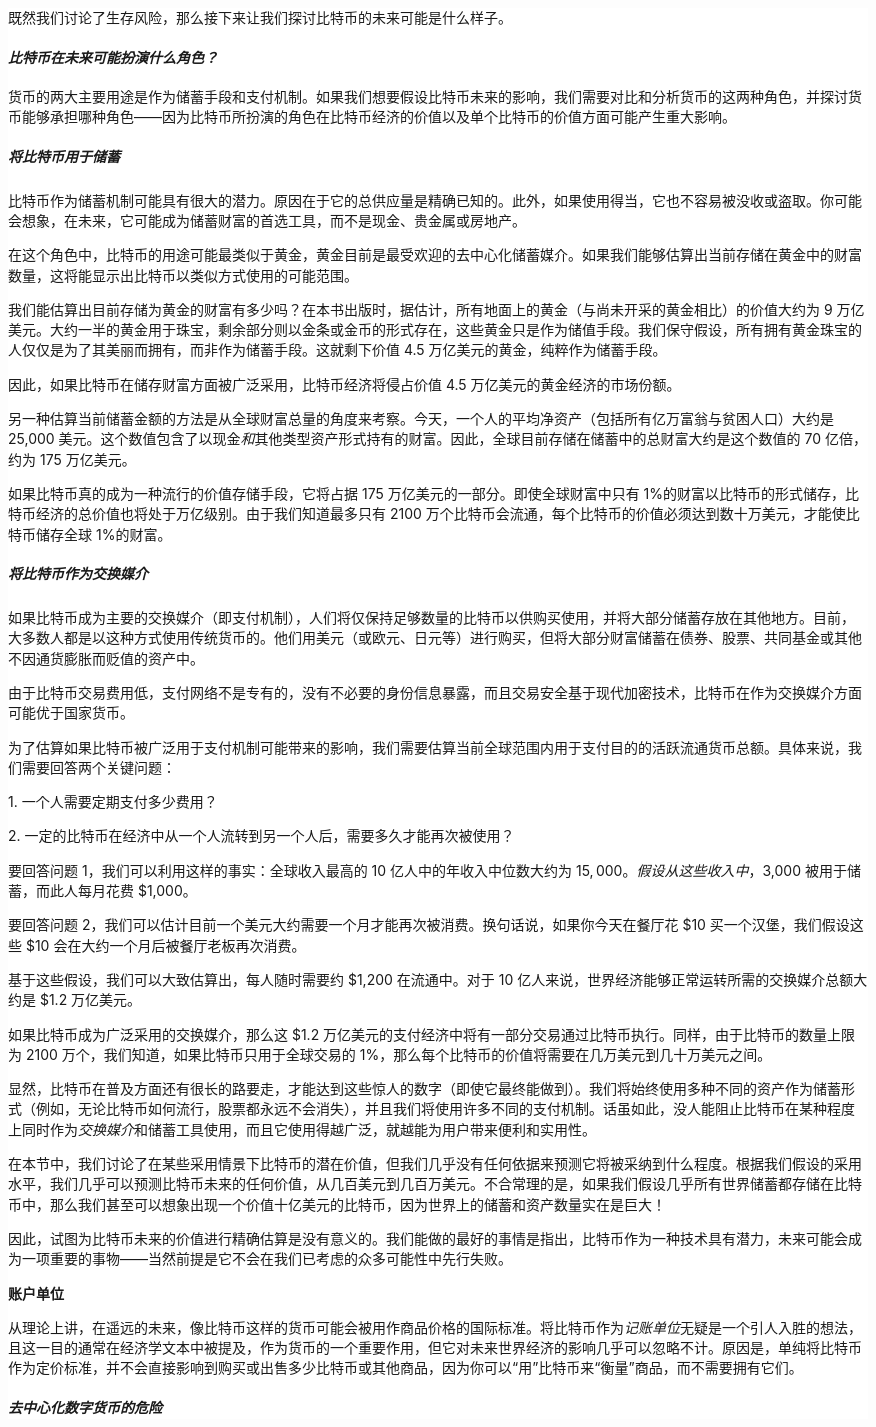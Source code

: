 既然我们讨论了生存风险，那么接下来让我们探讨比特币的未来可能是什么样子。

#### ***比特币在未来可能扮演什么角色？***

货币的两大主要用途是作为储蓄手段和支付机制。如果我们想要假设比特币未来的影响，我们需要对比和分析货币的这两种角色，并探讨货币能够承担哪种角色——因为比特币所扮演的角色在比特币经济的价值以及单个比特币的价值方面可能产生重大影响。

##### **将比特币用于储蓄**

比特币作为储蓄机制可能具有很大的潜力。原因在于它的总供应量是精确已知的。此外，如果使用得当，它也不容易被没收或盗取。你可能会想象，在未来，它可能成为储蓄财富的首选工具，而不是现金、贵金属或房地产。

在这个角色中，比特币的用途可能最类似于黄金，黄金目前是最受欢迎的去中心化储蓄媒介。如果我们能够估算出当前存储在黄金中的财富数量，这将能显示出比特币以类似方式使用的可能范围。

我们能估算出目前存储为黄金的财富有多少吗？在本书出版时，据估计，所有地面上的黄金（与尚未开采的黄金相比）的价值大约为 9 万亿美元。大约一半的黄金用于珠宝，剩余部分则以金条或金币的形式存在，这些黄金只是作为储值手段。我们保守假设，所有拥有黄金珠宝的人仅仅是为了其美丽而拥有，而非作为储蓄手段。这就剩下价值 4.5 万亿美元的黄金，纯粹作为储蓄手段。

因此，如果比特币在储存财富方面被广泛采用，比特币经济将侵占价值 4.5 万亿美元的黄金经济的市场份额。

另一种估算当前储蓄金额的方法是从全球财富总量的角度来考察。今天，一个人的平均净资产（包括所有亿万富翁与贫困人口）大约是 25,000 美元。这个数值包含了以现金*和*其他类型资产形式持有的财富。因此，全球目前存储在储蓄中的总财富大约是这个数值的 70 亿倍，约为 175 万亿美元。

如果比特币真的成为一种流行的价值存储手段，它将占据 175 万亿美元的一部分。即使全球财富中只有 1%的财富以比特币的形式储存，比特币经济的总价值也将处于万亿级别。由于我们知道最多只有 2100 万个比特币会流通，每个比特币的价值必须达到数十万美元，才能使比特币储存全球 1%的财富。

##### **将比特币作为交换媒介**

如果比特币成为主要的交换媒介（即支付机制），人们将仅保持足够数量的比特币以供购买使用，并将大部分储蓄存放在其他地方。目前，大多数人都是以这种方式使用传统货币的。他们用美元（或欧元、日元等）进行购买，但将大部分财富储蓄在债券、股票、共同基金或其他不因通货膨胀而贬值的资产中。

由于比特币交易费用低，支付网络不是专有的，没有不必要的身份信息暴露，而且交易安全基于现代加密技术，比特币在作为交换媒介方面可能优于国家货币。

为了估算如果比特币被广泛用于支付机制可能带来的影响，我们需要估算当前全球范围内用于支付目的的活跃流通货币总额。具体来说，我们需要回答两个关键问题：

1\. 一个人需要定期支付多少费用？

2\. 一定的比特币在经济中从一个人流转到另一个人后，需要多久才能再次被使用？

要回答问题 1，我们可以利用这样的事实：全球收入最高的 10 亿人中的年收入中位数大约为 $15,000。假设从这些收入中，$3,000 被用于储蓄，而此人每月花费 $1,000。

要回答问题 2，我们可以估计目前一个美元大约需要一个月才能再次被消费。换句话说，如果你今天在餐厅花 $10 买一个汉堡，我们假设这些 $10 会在大约一个月后被餐厅老板再次消费。

基于这些假设，我们可以大致估算出，每人随时需要约 $1,200 在流通中。对于 10 亿人来说，世界经济能够正常运转所需的交换媒介总额大约是 $1.2 万亿美元。

如果比特币成为广泛采用的交换媒介，那么这 $1.2 万亿美元的支付经济中将有一部分交易通过比特币执行。同样，由于比特币的数量上限为 2100 万个，我们知道，如果比特币只用于全球交易的 1%，那么每个比特币的价值将需要在几万美元到几十万美元之间。

显然，比特币在普及方面还有很长的路要走，才能达到这些惊人的数字（即使它最终能做到）。我们将始终使用多种不同的资产作为储蓄形式（例如，无论比特币如何流行，股票都永远不会消失），并且我们将使用许多不同的支付机制。话虽如此，没人能阻止比特币在某种程度上同时作为*交换媒介*和储蓄工具使用，而且它使用得越广泛，就越能为用户带来便利和实用性。

在本节中，我们讨论了在某些采用情景下比特币的潜在价值，但我们几乎没有任何依据来预测它将被采纳到什么程度。根据我们假设的采用水平，我们几乎可以预测比特币未来的任何价值，从几百美元到几百万美元。不合常理的是，如果我们假设几乎所有世界储蓄都存储在比特币中，那么我们甚至可以想象出现一个价值十亿美元的比特币，因为世界上的储蓄和资产数量实在是巨大！

因此，试图为比特币未来的价值进行精确估算是没有意义的。我们能做的最好的事情是指出，比特币作为一种技术具有潜力，未来可能会成为一项重要的事物——当然前提是它不会在我们已考虑的众多可能性中先行失败。

**账户单位**

从理论上讲，在遥远的未来，像比特币这样的货币可能会被用作商品价格的国际标准。将比特币作为*记账单位*无疑是一个引人入胜的想法，且这一目的通常在经济学文本中被提及，作为货币的一个重要作用，但它对未来世界经济的影响几乎可以忽略不计。原因是，单纯将比特币作为定价标准，并不会直接影响到购买或出售多少比特币或其他商品，因为你可以“用”比特币来“衡量”商品，而不需要拥有它们。

#### ***去中心化数字货币的危险***

